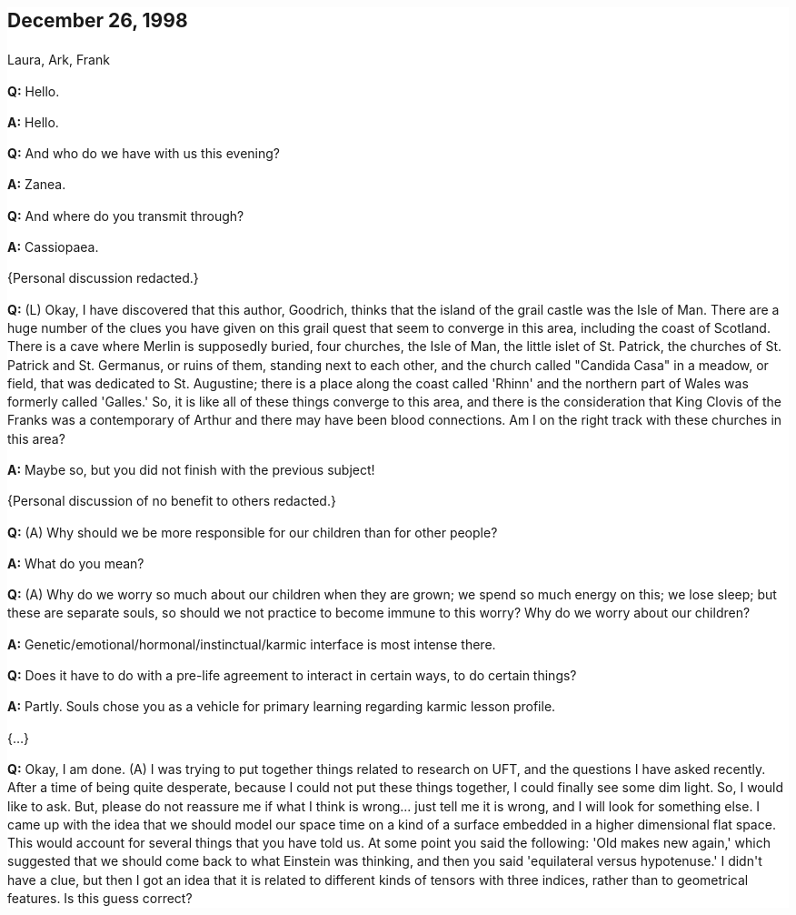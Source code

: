 ## December 26, 1998
Laura, Ark, Frank

**Q:** Hello.

**A:** Hello.

**Q:** And who do we have with us this evening?

**A:** Zanea.

**Q:** And where do you transmit through?

**A:** Cassiopaea.

{Personal discussion redacted.}

**Q:** (L) Okay, I have discovered that this author, Goodrich, thinks that the island of the grail castle was the Isle of Man. There are a huge number of the clues you have given on this grail quest that seem to converge in this area, including the coast of Scotland. There is a cave where Merlin is supposedly buried, four churches, the Isle of Man, the little islet of St. Patrick, the churches of St. Patrick and St. Germanus, or ruins of them, standing next to each other, and the church called "Candida Casa" in a meadow, or field, that was dedicated to St. Augustine; there is a place along the coast called 'Rhinn' and the northern part of Wales was formerly called 'Galles.' So, it is like all of these things converge to this area, and there is the consideration that King Clovis of the Franks was a contemporary of Arthur and there may have been blood connections. Am I on the right track with these churches in this area?

**A:** Maybe so, but you did not finish with the previous subject!

{Personal discussion of no benefit to others redacted.}

**Q:** (A) Why should we be more responsible for our children than for other people?

**A:** What do you mean?

**Q:** (A) Why do we worry so much about our children when they are grown; we spend so much energy on this; we lose sleep; but these are separate souls, so should we not practice to become immune to this worry? Why do we worry about our children?

**A:** Genetic/emotional/hormonal/instinctual/karmic interface is most intense there.

**Q:** Does it have to do with a pre-life agreement to interact in certain ways, to do certain things?

**A:** Partly. Souls chose you as a vehicle for primary learning regarding karmic lesson profile.

{…}

**Q:** Okay, I am done. (A) I was trying to put together things related to research on UFT, and the questions I have asked recently. After a time of being quite desperate, because I could not put these things together, I could finally see some dim light. So, I would like to ask. But, please do not reassure me if what I think is wrong... just tell me it is wrong, and I will look for something else. I came up with the idea that we should model our space time on a kind of a surface embedded in a higher dimensional flat space. This would account for several things that you have told us. At some point you said the following: 'Old makes new again,' which suggested that we should come back to what Einstein was thinking, and then you said 'equilateral versus hypotenuse.' I didn't have a clue, but then I got an idea that it is related to different kinds of tensors with three indices, rather than to geometrical features. Is this guess correct?
